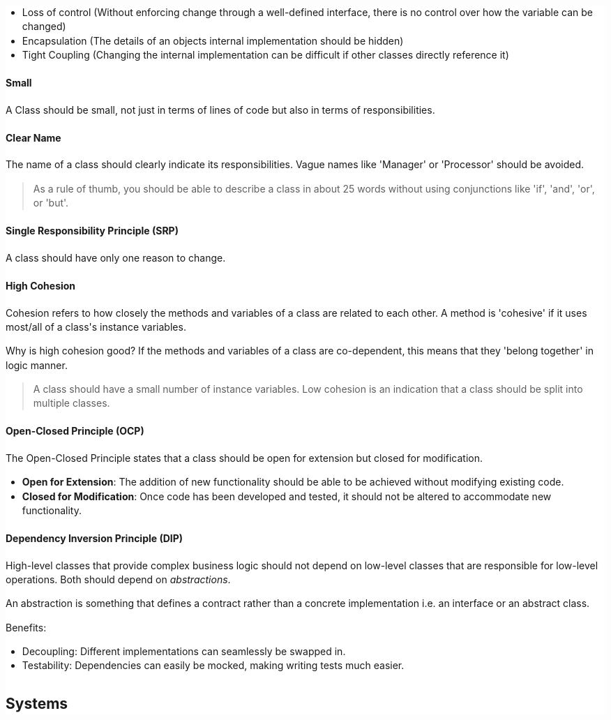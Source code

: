 - Loss of control (Without enforcing change through a well-defined interface, there is no control over how the variable can be changed)
- Encapsulation (The details of an objects internal implementation should be hidden)
- Tight Coupling (Changing the internal implementation can be difficult if other classes directly reference it)

#### Small

A Class should be small, not just in terms of lines of code but also in terms of responsibilities.

#### Clear Name

The name of a class should clearly indicate its responsibilities. Vague names like 'Manager' or 'Processor' should be avoided.

> As a rule of thumb, you should be able to describe a class in about 25 words without using conjunctions like 'if', 'and', 'or', or 'but'.

#### Single Responsibility Principle (SRP)

A class should have only one reason to change.

#### High Cohesion

Cohesion refers to how closely the methods and variables of a class are related to each other. A method is 'cohesive' if it uses most/all of a class's instance variables.

Why is high cohesion good? If the methods and variables of a class are co-dependent, this means that they 'belong together' in logic manner.

> A class should have a small number of instance variables.
> Low cohesion is an indication that a class should be split into multiple classes.

#### Open-Closed Principle (OCP)

The Open-Closed Principle states that a class should be open for extension but closed for modification.

- **Open for Extension**: The addition of new functionality should be able to be achieved without modifying existing code.
- **Closed for Modification**: Once code has been developed and tested, it should not be altered to accommodate new functionality.

#### Dependency Inversion Principle (DIP)

High-level classes that provide complex business logic should not depend on low-level classes that are responsible for low-level operations. Both should depend on *abstractions*.

An abstraction is something that defines a contract rather than a concrete implementation i.e. an interface or an abstract class.

Benefits:

- Decoupling: Different implementations can seamlessly be swapped in.
- Testability: Dependencies can easily be mocked, making writing tests much easier.

## Systems
